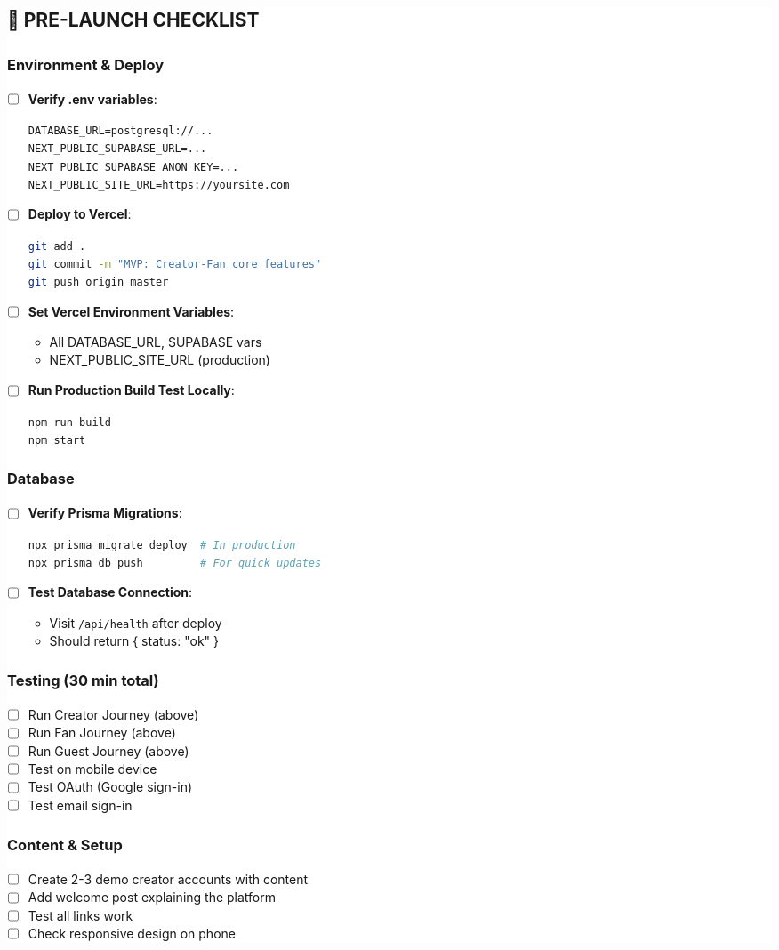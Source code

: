 ## 🎯 PRE-LAUNCH CHECKLIST

### Environment & Deploy
- [ ] **Verify .env variables**:
  ```env
  DATABASE_URL=postgresql://...
  NEXT_PUBLIC_SUPABASE_URL=...
  NEXT_PUBLIC_SUPABASE_ANON_KEY=...
  NEXT_PUBLIC_SITE_URL=https://yoursite.com
  ```

- [ ] **Deploy to Vercel**:
  ```bash
  git add .
  git commit -m "MVP: Creator-Fan core features"
  git push origin master
  ```

- [ ] **Set Vercel Environment Variables**:
  - All DATABASE_URL, SUPABASE vars
  - NEXT_PUBLIC_SITE_URL (production)

- [ ] **Run Production Build Test Locally**:
  ```bash
  npm run build
  npm start
  ```

### Database
- [ ] **Verify Prisma Migrations**:
  ```bash
  npx prisma migrate deploy  # In production
  npx prisma db push         # For quick updates
  ```

- [ ] **Test Database Connection**:
  - Visit `/api/health` after deploy
  - Should return { status: "ok" }

### Testing (30 min total)
- [ ] Run Creator Journey (above)
- [ ] Run Fan Journey (above)
- [ ] Run Guest Journey (above)
- [ ] Test on mobile device
- [ ] Test OAuth (Google sign-in)
- [ ] Test email sign-in

### Content & Setup
- [ ] Create 2-3 demo creator accounts with content
- [ ] Add welcome post explaining the platform
- [ ] Test all links work
- [ ] Check responsive design on phone
